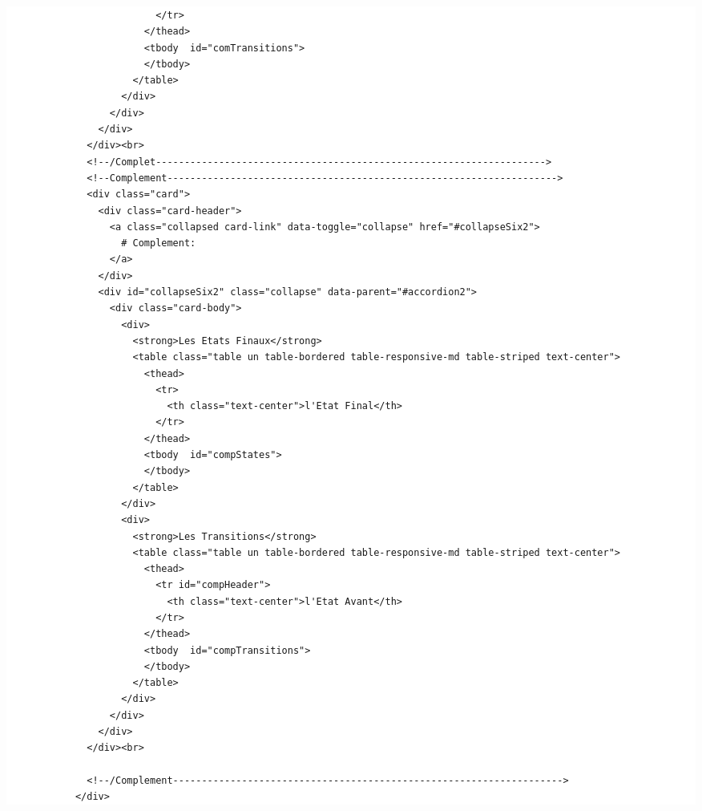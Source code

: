                              </tr>
                            </thead>
                            <tbody  id="comTransitions">
                            </tbody>
                          </table>
                        </div>
                      </div>
                    </div>
                  </div><br>
                  <!--/Complet-------------------------------------------------------------------->
                  <!--Complement-------------------------------------------------------------------->
                  <div class="card">
                    <div class="card-header">
                      <a class="collapsed card-link" data-toggle="collapse" href="#collapseSix2">
                        # Complement:
                      </a>
                    </div>
                    <div id="collapseSix2" class="collapse" data-parent="#accordion2">
                      <div class="card-body">
                        <div>
                          <strong>Les Etats Finaux</strong>
                          <table class="table un table-bordered table-responsive-md table-striped text-center">
                            <thead>
                              <tr>
                                <th class="text-center">l'Etat Final</th>
                              </tr>
                            </thead>
                            <tbody  id="compStates">
                            </tbody>
                          </table>
                        </div> 
                        <div>
                          <strong>Les Transitions</strong>
                          <table class="table un table-bordered table-responsive-md table-striped text-center">
                            <thead>
                              <tr id="compHeader">
                                <th class="text-center">l'Etat Avant</th>
                              </tr>
                            </thead>
                            <tbody  id="compTransitions">
                            </tbody>
                          </table>
                        </div>
                      </div>
                    </div>
                  </div><br>

                  <!--/Complement-------------------------------------------------------------------->
                </div>
